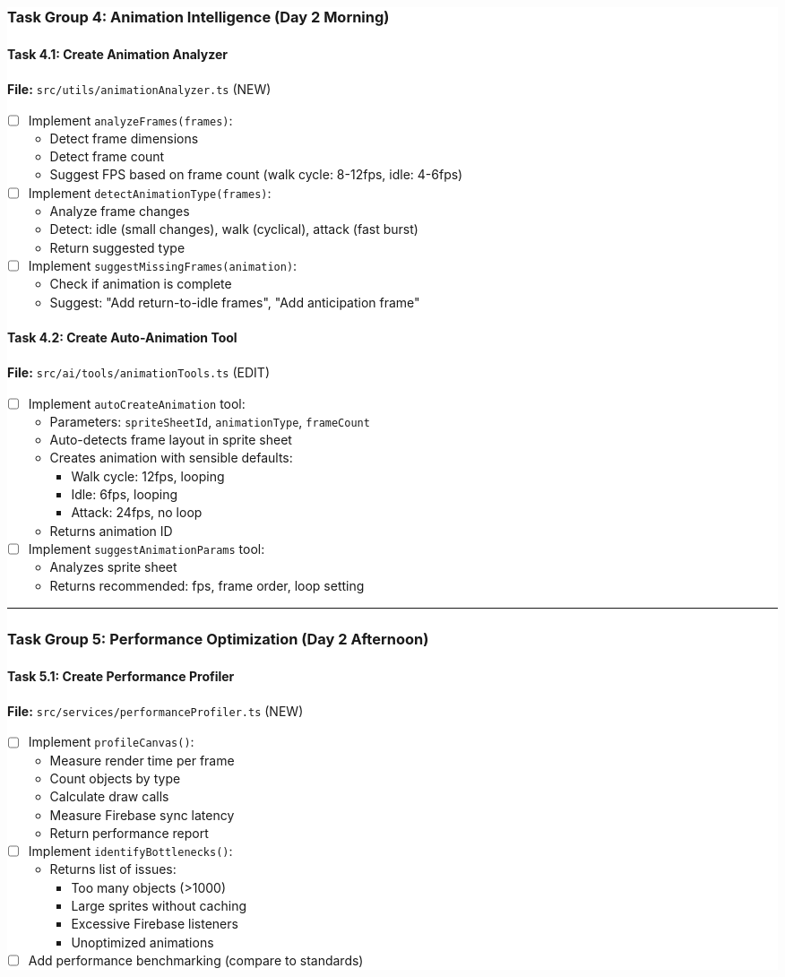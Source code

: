 
### **Task Group 4: Animation Intelligence (Day 2 Morning)**

#### Task 4.1: Create Animation Analyzer
**File:** `src/utils/animationAnalyzer.ts` (NEW)
- [ ] Implement `analyzeFrames(frames)`:
  - Detect frame dimensions
  - Detect frame count
  - Suggest FPS based on frame count (walk cycle: 8-12fps, idle: 4-6fps)
- [ ] Implement `detectAnimationType(frames)`:
  - Analyze frame changes
  - Detect: idle (small changes), walk (cyclical), attack (fast burst)
  - Return suggested type
- [ ] Implement `suggestMissingFrames(animation)`:
  - Check if animation is complete
  - Suggest: "Add return-to-idle frames", "Add anticipation frame"

#### Task 4.2: Create Auto-Animation Tool
**File:** `src/ai/tools/animationTools.ts` (EDIT)
- [ ] Implement `autoCreateAnimation` tool:
  - Parameters: `spriteSheetId`, `animationType`, `frameCount`
  - Auto-detects frame layout in sprite sheet
  - Creates animation with sensible defaults:
    - Walk cycle: 12fps, looping
    - Idle: 6fps, looping
    - Attack: 24fps, no loop
  - Returns animation ID
- [ ] Implement `suggestAnimationParams` tool:
  - Analyzes sprite sheet
  - Returns recommended: fps, frame order, loop setting

---

### **Task Group 5: Performance Optimization (Day 2 Afternoon)**

#### Task 5.1: Create Performance Profiler
**File:** `src/services/performanceProfiler.ts` (NEW)
- [ ] Implement `profileCanvas()`:
  - Measure render time per frame
  - Count objects by type
  - Calculate draw calls
  - Measure Firebase sync latency
  - Return performance report
- [ ] Implement `identifyBottlenecks()`:
  - Returns list of issues:
    - Too many objects (>1000)
    - Large sprites without caching
    - Excessive Firebase listeners
    - Unoptimized animations
- [ ] Add performance benchmarking (compare to standards)
